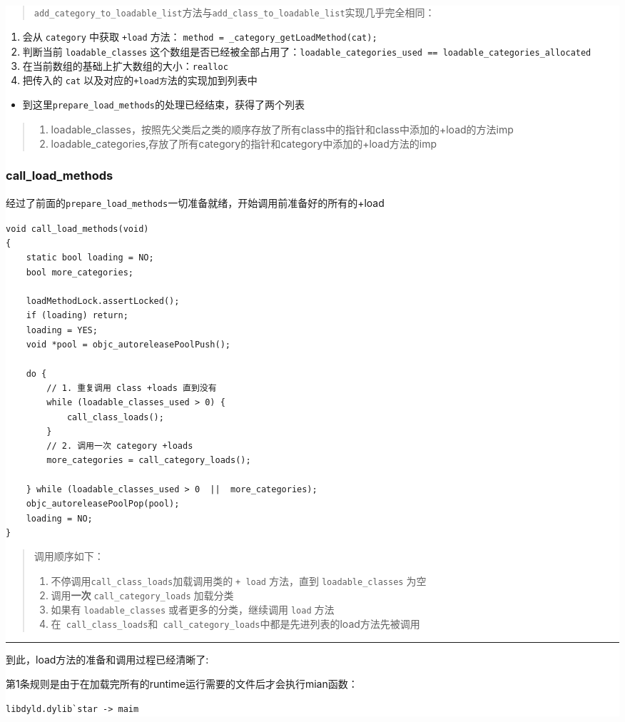 >`add_category_to_loadable_list`方法与`add_class_to_loadable_list`实现几乎完全相同：

1. 会从 `category` 中获取 `+load` 方法： `method = _category_getLoadMethod(cat);`
2. 判断当前 `loadable_classes` 这个数组是否已经被全部占用了：`loadable_categories_used == loadable_categories_allocated`
3. 在当前数组的基础上扩大数组的大小：`realloc`
4. 把传入的 `cat` 以及对应的`+load方`法的实现加到列表中

* 到这里`prepare_load_methods`的处理已经结束，获得了两个列表

> 1. loadable_classes，按照先父类后之类的顺序存放了所有class中的指针和class中添加的+load的方法imp
> 2. loadable_categories,存放了所有category的指针和category中添加的+load方法的imp

### call_load_methods

经过了前面的`prepare_load_methods`一切准备就绪，开始调用前准备好的所有的+load

```oc
void call_load_methods(void)
{
    static bool loading = NO;
    bool more_categories;

    loadMethodLock.assertLocked();
    if (loading) return;
    loading = YES;
    void *pool = objc_autoreleasePoolPush();

    do {
        // 1. 重复调用 class +loads 直到没有
        while (loadable_classes_used > 0) {
            call_class_loads();
        }
        // 2. 调用一次 category +loads
        more_categories = call_category_loads();
        
    } while (loadable_classes_used > 0  ||  more_categories);
    objc_autoreleasePoolPop(pool);
    loading = NO;
}
```

> 调用顺序如下：
>
> 1. 不停调用`call_class_loads`加载调用类的 `+ load` 方法，直到 `loadable_classes` 为空
> 2. 调用**一次** `call_category_loads` 加载分类
> 3. 如果有 `loadable_classes` 或者更多的分类，继续调用 `load` 方法
> 4. 在` call_class_loads`和` call_category_loads`中都是先进列表的load方法先被调用

** **

到此，load方法的准备和调用过程已经清晰了:

第1条规则是由于在加载完所有的runtime运行需要的文件后才会执行mian函数：

```oc
libdyld.dylib`star -> maim
```
